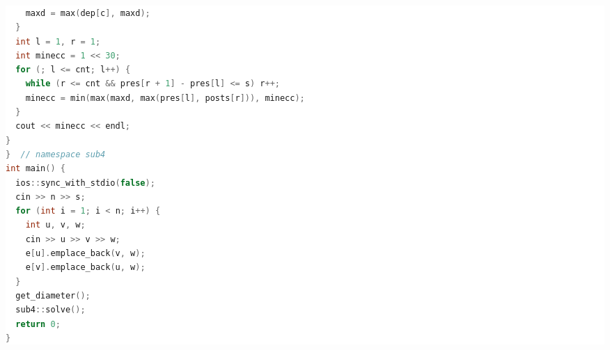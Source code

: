 ```cpp
    maxd = max(dep[c], maxd);
  }
  int l = 1, r = 1;
  int minecc = 1 << 30;
  for (; l <= cnt; l++) {
    while (r <= cnt && pres[r + 1] - pres[l] <= s) r++;
    minecc = min(max(maxd, max(pres[l], posts[r])), minecc);
  }
  cout << minecc << endl;
}
}  // namespace sub4
int main() {
  ios::sync_with_stdio(false);
  cin >> n >> s;
  for (int i = 1; i < n; i++) {
    int u, v, w;
    cin >> u >> v >> w;
    e[u].emplace_back(v, w);
    e[v].emplace_back(u, w);
  }
  get_diameter();
  sub4::solve();
  return 0;
}
```